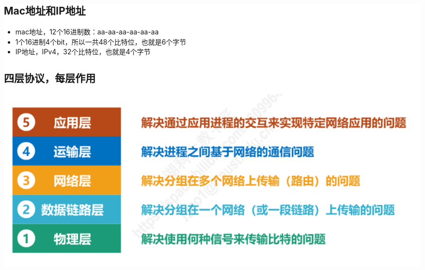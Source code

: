 







## Mac地址和IP地址

- mac地址，12个16进制数：aa-aa-aa-aa-aa-aa
- 1个16进制4个bit，所以一共48个比特位，也就是6个字节
- IP地址，IPv4，32个比特位，也就是4个字节











## 四层协议，每层作用

![image](./images/004.jpg)





















